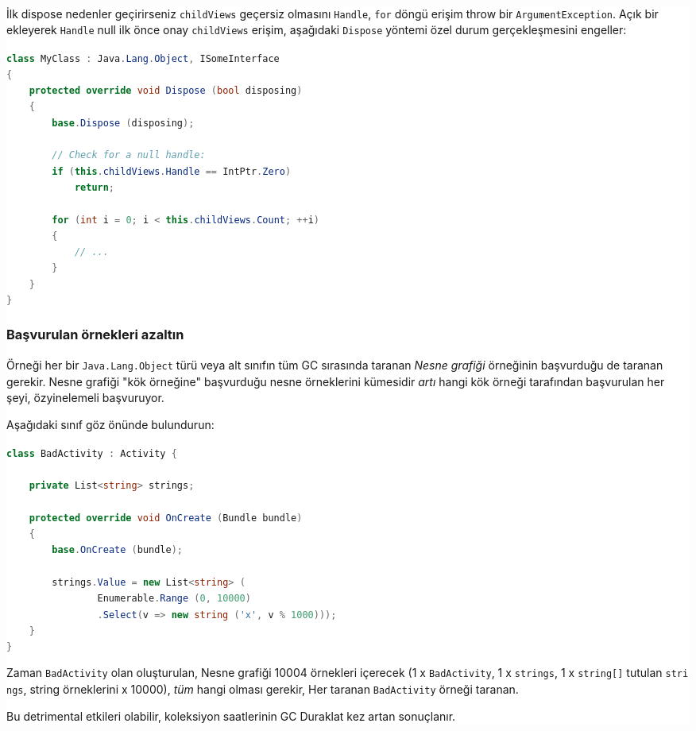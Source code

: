 İlk dispose nedenler geçirirseniz `childViews` geçersiz olmasını `Handle`, `for` döngü erişim throw bir `ArgumentException`. Açık bir ekleyerek `Handle` null ilk önce onay `childViews` erişim, aşağıdaki `Dispose` yöntemi özel durum gerçekleşmesini engeller: 

```csharp
class MyClass : Java.Lang.Object, ISomeInterface 
{
    protected override void Dispose (bool disposing)
    {
        base.Dispose (disposing);

        // Check for a null handle:
        if (this.childViews.Handle == IntPtr.Zero)
            return;

        for (int i = 0; i < this.childViews.Count; ++i)
        {
            // ...
        }
    }
}
```

<a name="Reduce_Referenced_Instances" />

### <a name="reduce-referenced-instances"></a>Başvurulan örnekleri azaltın

Örneği her bir `Java.Lang.Object` türü veya alt sınıfın tüm GC sırasında taranan *Nesne grafiği* örneğinin başvurduğu de taranan gerekir. Nesne grafiği "kök örneğine" başvurduğu nesne örneklerini kümesidir *artı* hangi kök örneği tarafından başvurulan her şeyi, özyinelemeli başvuruyor. 

Aşağıdaki sınıf göz önünde bulundurun:

```csharp
class BadActivity : Activity {

    private List<string> strings;

    protected override void OnCreate (Bundle bundle)
    {
        base.OnCreate (bundle);

        strings.Value = new List<string> (
                Enumerable.Range (0, 10000)
                .Select(v => new string ('x', v % 1000)));
    }
}
```

Zaman `BadActivity` olan oluşturulan, Nesne grafiği 10004 örnekleri içerecek (1 x `BadActivity`, 1 x `strings`, 1 x `string[]` tutulan `strings`, string örneklerini x 10000), *tüm* hangi olması gerekir, Her taranan `BadActivity` örneği taranan. 

Bu detrimental etkileri olabilir, koleksiyon saatlerinin GC Duraklat kez artan sonuçlanır. 
